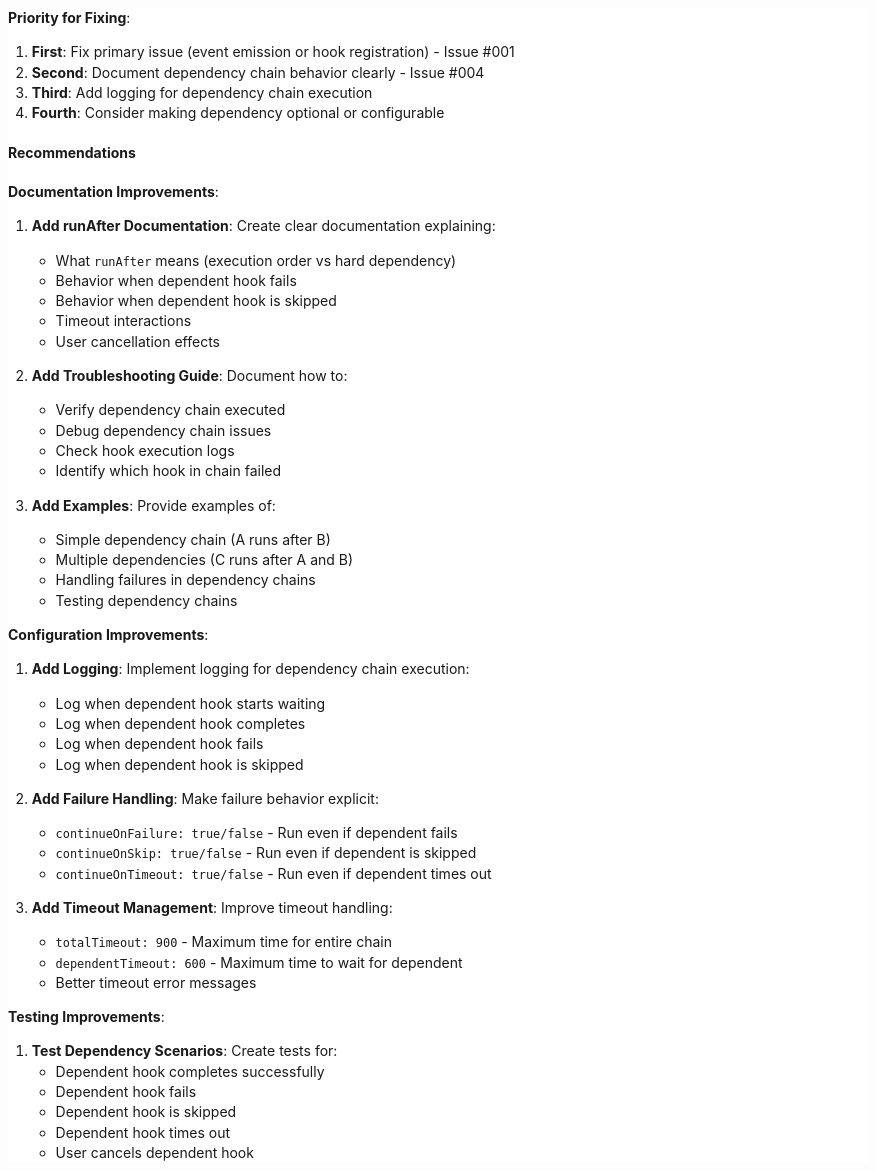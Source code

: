 **Priority for Fixing**:

1. **First**: Fix primary issue (event emission or hook registration) - Issue #001
2. **Second**: Document dependency chain behavior clearly - Issue #004
3. **Third**: Add logging for dependency chain execution
4. **Fourth**: Consider making dependency optional or configurable

#### Recommendations

**Documentation Improvements**:

1. **Add runAfter Documentation**: Create clear documentation explaining:
   - What `runAfter` means (execution order vs hard dependency)
   - Behavior when dependent hook fails
   - Behavior when dependent hook is skipped
   - Timeout interactions
   - User cancellation effects

2. **Add Troubleshooting Guide**: Document how to:
   - Verify dependency chain executed
   - Debug dependency chain issues
   - Check hook execution logs
   - Identify which hook in chain failed

3. **Add Examples**: Provide examples of:
   - Simple dependency chain (A runs after B)
   - Multiple dependencies (C runs after A and B)
   - Handling failures in dependency chains
   - Testing dependency chains

**Configuration Improvements**:

1. **Add Logging**: Implement logging for dependency chain execution:
   - Log when dependent hook starts waiting
   - Log when dependent hook completes
   - Log when dependent hook fails
   - Log when dependent hook is skipped

2. **Add Failure Handling**: Make failure behavior explicit:
   - `continueOnFailure: true/false` - Run even if dependent fails
   - `continueOnSkip: true/false` - Run even if dependent is skipped
   - `continueOnTimeout: true/false` - Run even if dependent times out

3. **Add Timeout Management**: Improve timeout handling:
   - `totalTimeout: 900` - Maximum time for entire chain
   - `dependentTimeout: 600` - Maximum time to wait for dependent
   - Better timeout error messages

**Testing Improvements**:

1. **Test Dependency Scenarios**: Create tests for:
   - Dependent hook completes successfully
   - Dependent hook fails
   - Dependent hook is skipped
   - Dependent hook times out
   - User cancels dependent hook
